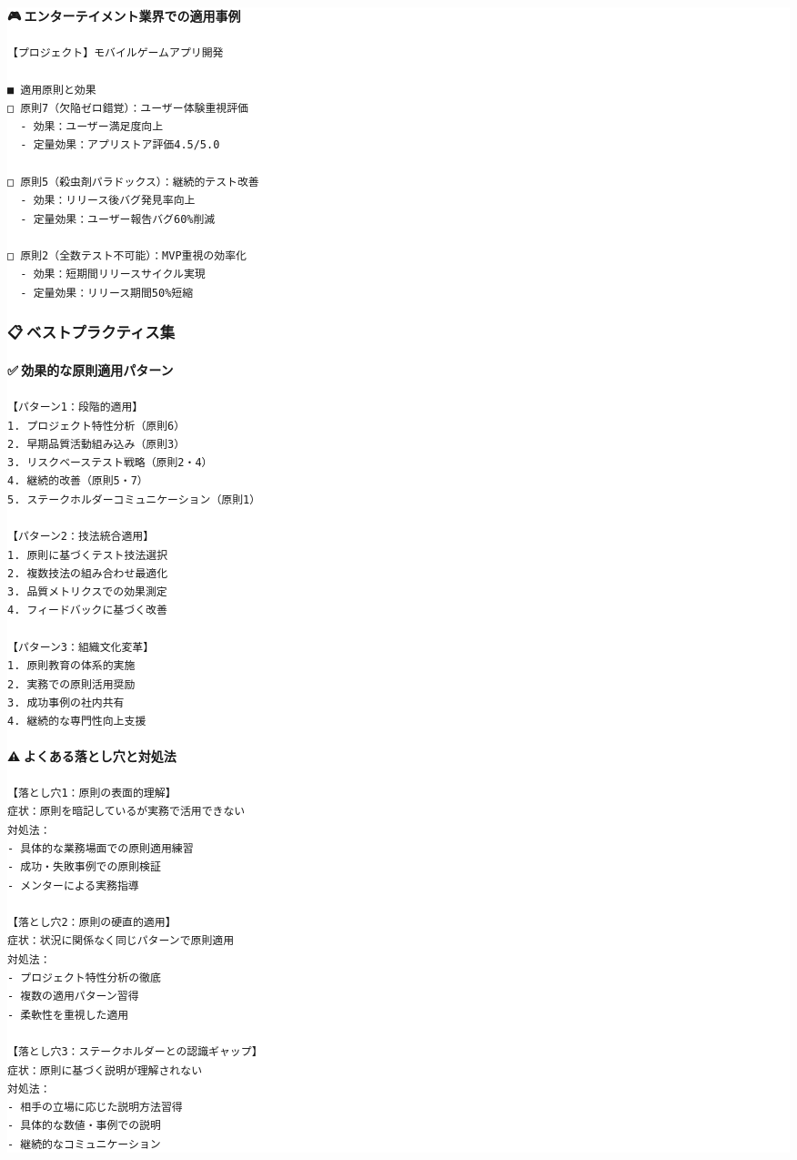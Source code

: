 #### 🎮 エンターテイメント業界での適用事例
```
【プロジェクト】モバイルゲームアプリ開発

■ 適用原則と効果  
□ 原則7（欠陥ゼロ錯覚）：ユーザー体験重視評価
  - 効果：ユーザー満足度向上
  - 定量効果：アプリストア評価4.5/5.0

□ 原則5（殺虫剤パラドックス）：継続的テスト改善
  - 効果：リリース後バグ発見率向上
  - 定量効果：ユーザー報告バグ60%削減

□ 原則2（全数テスト不可能）：MVP重視の効率化
  - 効果：短期間リリースサイクル実現
  - 定量効果：リリース期間50%短縮
```

### 📋 **ベストプラクティス集**

#### ✅ 効果的な原則適用パターン
```
【パターン1：段階的適用】
1. プロジェクト特性分析（原則6）
2. 早期品質活動組み込み（原則3）
3. リスクベーステスト戦略（原則2・4）
4. 継続的改善（原則5・7）
5. ステークホルダーコミュニケーション（原則1）

【パターン2：技法統合適用】
1. 原則に基づくテスト技法選択
2. 複数技法の組み合わせ最適化
3. 品質メトリクスでの効果測定
4. フィードバックに基づく改善

【パターン3：組織文化変革】
1. 原則教育の体系的実施
2. 実務での原則活用奨励
3. 成功事例の社内共有
4. 継続的な専門性向上支援
```

#### ⚠️ よくある落とし穴と対処法
```
【落とし穴1：原則の表面的理解】
症状：原則を暗記しているが実務で活用できない
対処法：
- 具体的な業務場面での原則適用練習
- 成功・失敗事例での原則検証
- メンターによる実務指導

【落とし穴2：原則の硬直的適用】
症状：状況に関係なく同じパターンで原則適用
対処法：
- プロジェクト特性分析の徹底
- 複数の適用パターン習得
- 柔軟性を重視した適用

【落とし穴3：ステークホルダーとの認識ギャップ】
症状：原則に基づく説明が理解されない
対処法：
- 相手の立場に応じた説明方法習得
- 具体的な数値・事例での説明
- 継続的なコミュニケーション
```